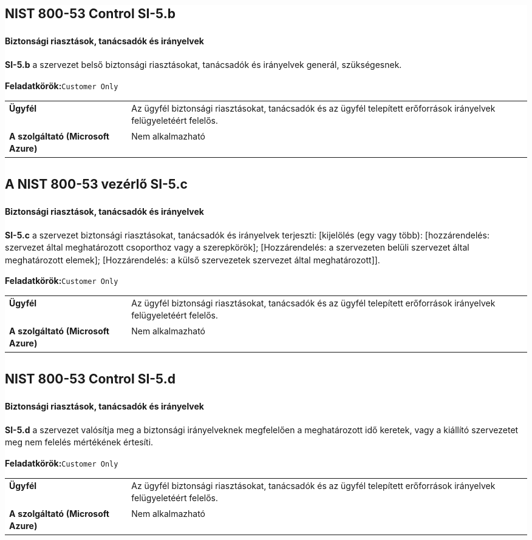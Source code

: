 
 ## <a name="nist-800-53-control-si-5b"></a>NIST 800-53 Control SI-5.b

#### <a name="security-alerts-advisories-and-directives"></a>Biztonsági riasztások, tanácsadók és irányelvek

**SI-5.b** a szervezet belső biztonsági riasztásokat, tanácsadók és irányelvek generál, szükségesnek.

**Feladatkörök:**`Customer Only`

|||
|---|---|
| **Ügyfél** | Az ügyfél biztonsági riasztásokat, tanácsadók és az ügyfél telepített erőforrások irányelvek felügyeletéért felelős. |
| **A szolgáltató (Microsoft Azure)** | Nem alkalmazható |


 ## <a name="nist-800-53-control-si-5c"></a>A NIST 800-53 vezérlő SI-5.c

#### <a name="security-alerts-advisories-and-directives"></a>Biztonsági riasztások, tanácsadók és irányelvek

**SI-5.c** a szervezet biztonsági riasztásokat, tanácsadók és irányelvek terjeszti: [kijelölés (egy vagy több): [hozzárendelés: szervezet által meghatározott csoporthoz vagy a szerepkörök]; [Hozzárendelés: a szervezeten belüli szervezet által meghatározott elemek]; [Hozzárendelés: a külső szervezetek szervezet által meghatározott]].

**Feladatkörök:**`Customer Only`

|||
|---|---|
| **Ügyfél** | Az ügyfél biztonsági riasztásokat, tanácsadók és az ügyfél telepített erőforrások irányelvek felügyeletéért felelős. |
| **A szolgáltató (Microsoft Azure)** | Nem alkalmazható |


 ## <a name="nist-800-53-control-si-5d"></a>NIST 800-53 Control SI-5.d

#### <a name="security-alerts-advisories-and-directives"></a>Biztonsági riasztások, tanácsadók és irányelvek

**SI-5.d** a szervezet valósítja meg a biztonsági irányelveknek megfelelően a meghatározott idő keretek, vagy a kiállító szervezetet meg nem felelés mértékének értesíti.

**Feladatkörök:**`Customer Only`

|||
|---|---|
| **Ügyfél** | Az ügyfél biztonsági riasztásokat, tanácsadók és az ügyfél telepített erőforrások irányelvek felügyeletéért felelős. |
| **A szolgáltató (Microsoft Azure)** | Nem alkalmazható |
